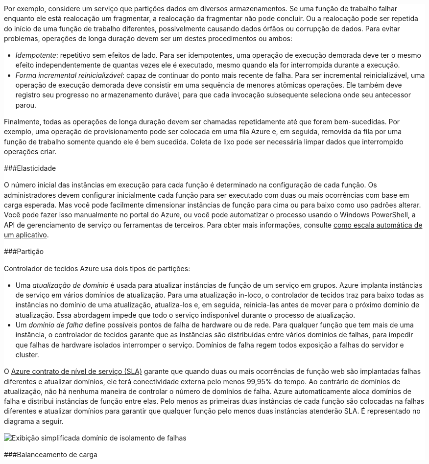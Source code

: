Por exemplo, considere um serviço que partições dados em diversos armazenamentos. Se uma função de trabalho falhar enquanto ele está realocação um fragmentar, a realocação da fragmentar não pode concluir. Ou a realocação pode ser repetida do início de uma função de trabalho diferentes, possivelmente causando dados órfãos ou corrupção de dados. Para evitar problemas, operações de longa duração devem ser um destes procedimentos ou ambos:

 * *Idempotente*: repetitivo sem efeitos de lado. Para ser idempotentes, uma operação de execução demorada deve ter o mesmo efeito independentemente de quantas vezes ele é executado, mesmo quando ela for interrompida durante a execução.
 * *Forma incremental reinicializável*: capaz de continuar do ponto mais recente de falha. Para ser incremental reinicializável, uma operação de execução demorada deve consistir em uma sequência de menores atômicas operações. Ele também deve registro seu progresso no armazenamento durável, para que cada invocação subsequente seleciona onde seu antecessor parou.

Finalmente, todas as operações de longa duração devem ser chamadas repetidamente até que forem bem-sucedidas. Por exemplo, uma operação de provisionamento pode ser colocada em uma fila Azure e, em seguida, removida da fila por uma função de trabalho somente quando ele é bem sucedida. Coleta de lixo pode ser necessária limpar dados que interrompido operações criar.

###<a name="elasticity"></a>Elasticidade

O número inicial das instâncias em execução para cada função é determinado na configuração de cada função. Os administradores devem configurar inicialmente cada função para ser executado com duas ou mais ocorrências com base em carga esperada. Mas você pode facilmente dimensionar instâncias de função para cima ou para baixo como uso padrões alterar. Você pode fazer isso manualmente no portal do Azure, ou você pode automatizar o processo usando o Windows PowerShell, a API de gerenciamento de serviço ou ferramentas de terceiros. Para obter mais informações, consulte [como escala automática de um aplicativo](../cloud-services/cloud-services-how-to-scale.md).

###<a name="partitioning"></a>Partição

Controlador de tecidos Azure usa dois tipos de partições:

* Uma *atualização de domínio* é usada para atualizar instâncias de função de um serviço em grupos. Azure implanta instâncias de serviço em vários domínios de atualização. Para uma atualização in-loco, o controlador de tecidos traz para baixo todas as instâncias no domínio de uma atualização, atualiza-los e, em seguida, reinicia-las antes de mover para o próximo domínio de atualização. Essa abordagem impede que todo o serviço indisponível durante o processo de atualização.
* Um *domínio de falha* define possíveis pontos de falha de hardware ou de rede. Para qualquer função que tem mais de uma instância, o controlador de tecidos garante que as instâncias são distribuídas entre vários domínios de falhas, para impedir que falhas de hardware isolados interromper o serviço. Domínios de falha regem todos exposição a falhas do servidor e cluster.

O [Azure contrato de nível de serviço (SLA)](https://azure.microsoft.com/support/legal/sla/) garante que quando duas ou mais ocorrências de função web são implantadas falhas diferentes e atualizar domínios, ele terá conectividade externa pelo menos 99,95% do tempo. Ao contrário de domínios de atualização, não há nenhuma maneira de controlar o número de domínios de falha. Azure automaticamente aloca domínios de falha e distribui instâncias de função entre elas. Pelo menos as primeiras duas instâncias de cada função são colocadas na falhas diferentes e atualizar domínios para garantir que qualquer função pelo menos duas instâncias atenderão SLA. É representado no diagrama a seguir.

![Exibição simplificada domínio de isolamento de falhas](./media/resiliency-technical-guidance-recovery-local-failures/partitioning-1.png)

###<a name="load-balancing"></a>Balanceamento de carga

